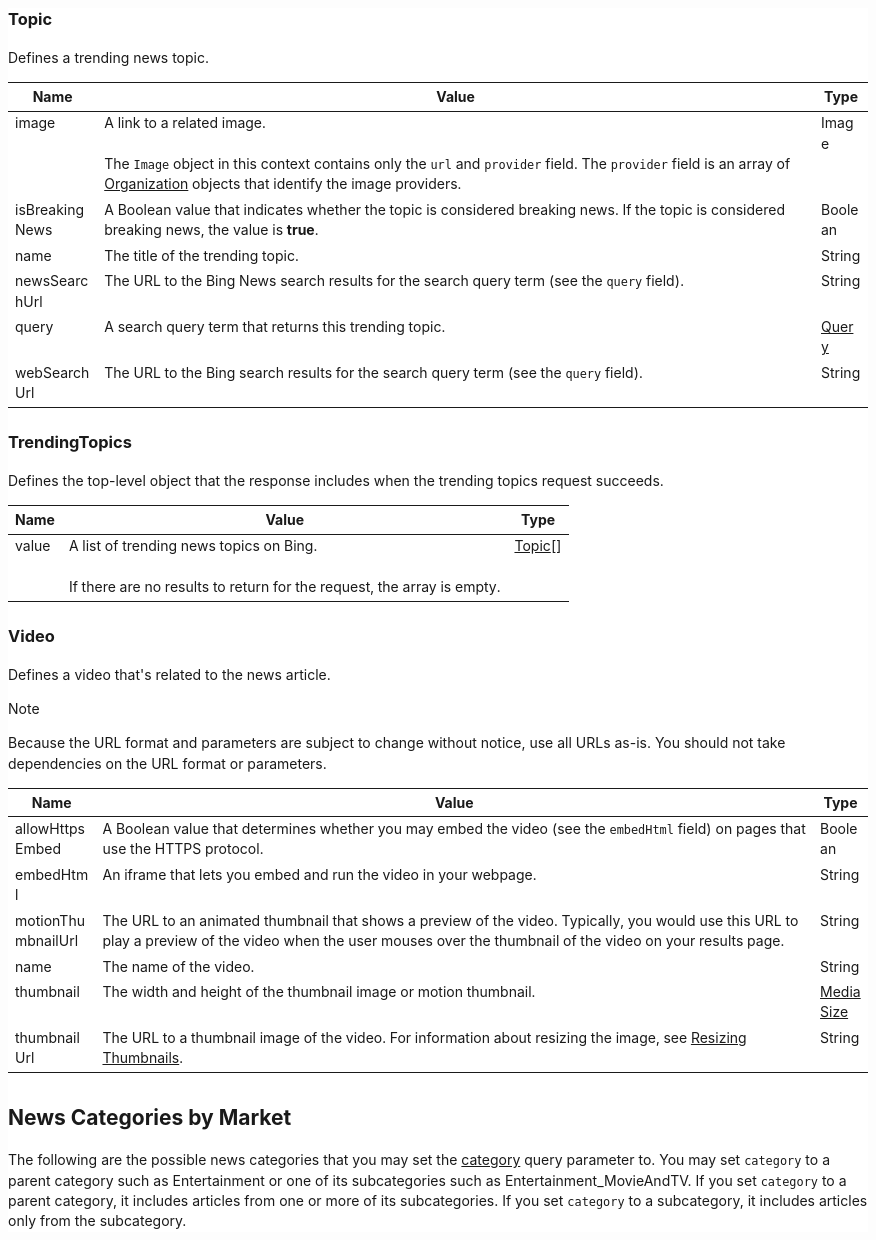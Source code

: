 <a name="topic"></a>   
### Topic  
Defines a trending news topic.  
  
|Name|Value|Type|  
|----------|-----------|----------|  
|<a name="topic-image" />image|A link to a related image.<br /><br /> The `Image` object in this context contains only the `url` and `provider` field. The `provider` field is an array of [Organization](#organization) objects that identify the image providers.|Image|  
|<a name="topic-isbreakingnews" />isBreakingNews|A Boolean value that indicates whether the topic is considered breaking news. If the topic is considered breaking news, the value is **true**.|Boolean|  
|<a name="topic-name" />name|The title of the trending topic.|String|  
|newsSearchUrl|The URL to the Bing News search results for the search query term (see the `query` field).|String|  
|<a name="topic-query" />query|A search query term that returns this trending topic.|[Query](#query_object)|  
|webSearchUrl|The URL to the Bing search results for the search query term (see the `query` field).|String|  
  
<a name="trendingtopicanswer"></a>   
### TrendingTopics  
Defines the top-level object that the response includes when the trending topics request succeeds.  
  
|Name|Value|Type|  
|----------|-----------|----------|  
|<a name="trendingtopic-value" />value|A list of trending news topics on Bing.<br /><br /> If there are no results to return for the request, the array is empty.|[Topic](#topic)[]|  

<a name="video"></a>   
### Video  
Defines a video that's related to the news article.  
  
> [!NOTE]
> Because the URL format and parameters are subject to change without notice, use all URLs as-is. You should not take dependencies on the URL format or parameters.  
  
|Name|Value|Type|  
|----------|-----------|----------|  
|<a name="video-allowhttpsembed" />allowHttpsEmbed|A Boolean value that determines whether you may embed the video (see the `embedHtml` field) on pages that use the HTTPS protocol.|Boolean|  
|<a name="video-embedhtml" />embedHtml|An iframe that lets you embed and run the video in your webpage.|String|  
|<a name="video-motion" />motionThumbnailUrl|The URL to an animated thumbnail that shows a preview of the video. Typically, you would use this URL to play a preview of the video when the user mouses over the thumbnail of the video on your results page.|String|  
|<a name="video-name" />name|The name of the video.|String|  
|<a name="video-thumbnail" />thumbnail|The width and height of the thumbnail image or motion thumbnail.|[MediaSize](#mediasize)|  
|<a name="video-thumbnailurl" />thumbnailUrl|The URL to a thumbnail image of the video. For information about resizing the image, see [Resizing Thumbnails](https://docs.microsoft.com/azure/cognitive-services/bing-video-search/resize-and-crop-thumbnails).|String|  

  

## News Categories by Market  
The following are the possible news categories that you may set the [category](#category) query parameter to. You may set `category` to a parent category such as Entertainment or one of its subcategories such as Entertainment_MovieAndTV. If you set `category` to a parent category, it includes articles from one or more of its subcategories. If you set `category` to a subcategory, it includes articles only from the subcategory.  
  